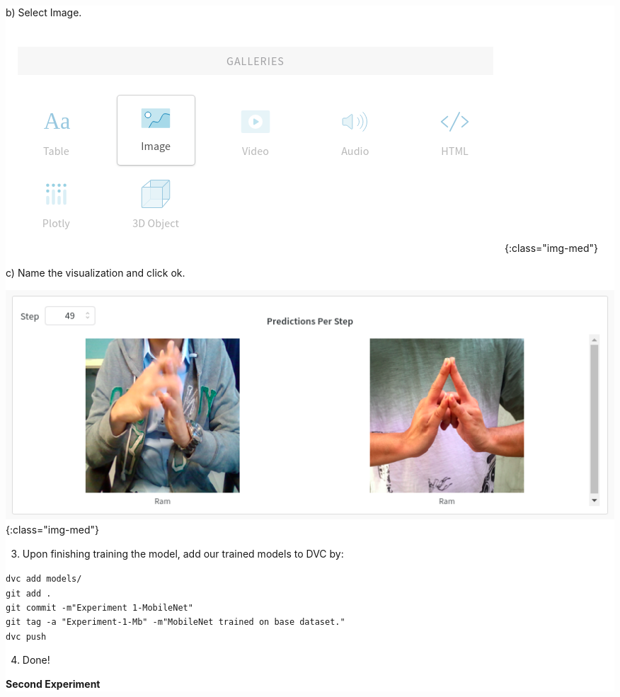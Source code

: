 b) Select Image.

![Wandb Project Configuration](/images/post-4-9.png){:class="img-med"}

c) Name the visualization and click ok.

![Wandb Project Configuration](/images/post-4-10.png){:class="img-med"}

3) Upon finishing training the model, add our trained models to DVC by:

```terminal
dvc add models/
git add .
git commit -m"Experiment 1-MobileNet"
git tag -a "Experiment-1-Mb" -m"MobileNet trained on base dataset."
dvc push
```

4) Done!

**Second Experiment**
